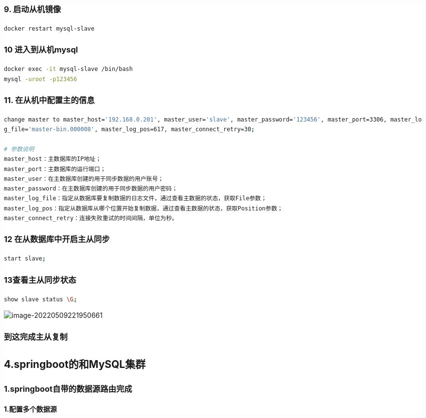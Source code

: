 

### 9. 启动从机镜像

```bash
docker restart mysql-slave
```

### 10 进入到从机mysql

```bash
docker exec -it mysql-slave /bin/bash
mysql -uroot -p123456
```



### 11. 在从机中配置主的信息

```bash
change master to master_host='192.168.0.201', master_user='slave', master_password='123456', master_port=3306, master_log_file='master-bin.000008', master_log_pos=617, master_connect_retry=30;

# 参数说明
master_host：主数据库的IP地址； 
master_port：主数据库的运行端口； 
master_user：在主数据库创建的用于同步数据的用户账号； 
master_password：在主数据库创建的用于同步数据的用户密码； 
master_log_file：指定从数据库要复制数据的日志文件，通过查看主数据的状态，获取File参数； 
master_log_pos：指定从数据库从哪个位置开始复制数据，通过查看主数据的状态，获取Position参数； 
master_connect_retry：连接失败重试的时间间隔，单位为秒。 

```

### 12 在从数据库中开启主从同步

```bash
start slave;
```

### 13查看主从同步状态

```bash
show slave status \G;
```

![image-20220509221950661](https://gitee.com/jiruixin/images/raw/master/images/202205092219653.png)

### 到这完成主从复制

## 4.springboot的和MySQL集群

### 1.springboot自带的数据源路由完成

#### 1.配置多个数据源
